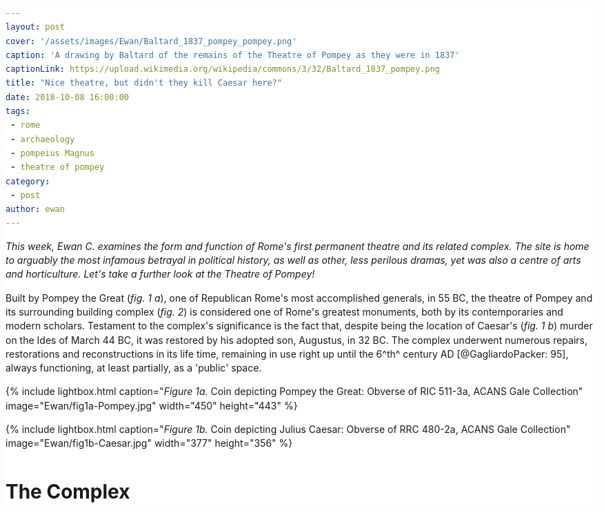 ```yaml
---
layout: post
cover: '/assets/images/Ewan/Baltard_1837_pompey_pompey.png'
caption: 'A drawing by Baltard of the remains of the Theatre of Pompey as they were in 1837'
captionLink: https://upload.wikimedia.org/wikipedia/commons/3/32/Baltard_1837_pompey.png
title: "Nice theatre, but didn't they kill Caesar here?"
date: 2018-10-08 16:00:00
tags:
 - rome
 - archaeology
 - pompeius Magnus
 - theatre of pompey
category:
 - post
author: ewan
---
```


*This week, Ewan C. examines the form and function of Rome's first
permanent theatre and its related complex. The site is home to arguably
the most infamous betrayal in political history, as well as other, less
perilous dramas, yet was also a centre of arts and horticulture. Let's
take a further look at the Theatre of Pompey!*

Built by Pompey the Great (*fig. 1 a*), one of Republican Rome's most
accomplished generals, in 55 BC, the theatre of Pompey and its
surrounding building complex (*fig. 2*) is considered one of Rome's
greatest monuments, both by its contemporaries and modern scholars.
Testament to the complex's significance is the fact that, despite being
the location of Caesar's (*fig. 1 b*) murder on the Ides of March 44 BC,
it was restored by his adopted son, Augustus, in 32 BC. The complex
underwent numerous repairs, restorations and reconstructions in its life
time, remaining in use right up until the 6^th^ century AD
[@GagliardoPacker: 95], always functioning, at least partially, as a
'public' space.

{% include lightbox.html
caption="*Figure 1a.* Coin depicting Pompey the
Great: Obverse of RIC 511-3a, ACANS Gale Collection"
image="Ewan/fig1a-Pompey.jpg"
width="450"
height="443" %}

{% include lightbox.html
caption="*Figure 1b.* Coin depicting Julius
Caesar: Obverse of RRC 480-2a, ACANS Gale Collection"
image="Ewan/fig1b-Caesar.jpg"
width="377"
height="356" %}

The Complex
===========


[^1]: A four-sided portico
[^2]: A Roman building typically used for senatorial meetings
[^3]: Victorious Venus
[^4]: The traditional socio-political and economic centre of Republican